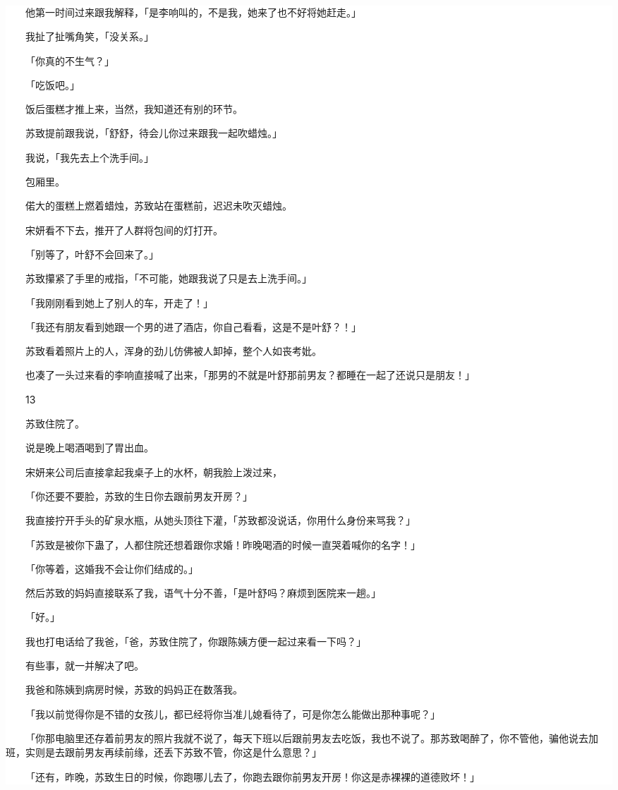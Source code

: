 &emsp;&emsp;他第一时间过来跟我解释，「是李响叫的，不是我，她来了也不好将她赶走。」  
  
&emsp;&emsp;我扯了扯嘴角笑，「没关系。」  
  
&emsp;&emsp;「你真的不生气？」  
  
&emsp;&emsp;「吃饭吧。」  
  
&emsp;&emsp;饭后蛋糕才推上来，当然，我知道还有别的环节。  
  
&emsp;&emsp;苏致提前跟我说，「舒舒，待会儿你过来跟我一起吹蜡烛。」  
  
&emsp;&emsp;我说，「我先去上个洗手间。」  
  
&emsp;&emsp;包厢里。  
  
&emsp;&emsp;偌大的蛋糕上燃着蜡烛，苏致站在蛋糕前，迟迟未吹灭蜡烛。  
  
&emsp;&emsp;宋妍看不下去，推开了人群将包间的灯打开。  
  
&emsp;&emsp;「别等了，叶舒不会回来了。」  
  
&emsp;&emsp;苏致攥紧了手里的戒指，「不可能，她跟我说了只是去上洗手间。」  
  
&emsp;&emsp;「我刚刚看到她上了别人的车，开走了！」  
  
&emsp;&emsp;「我还有朋友看到她跟一个男的进了酒店，你自己看看，这是不是叶舒？！」  
  
&emsp;&emsp;苏致看着照片上的人，浑身的劲儿仿佛被人卸掉，整个人如丧考妣。  
  
&emsp;&emsp;也凑了一头过来看的李响直接喊了出来，「那男的不就是叶舒那前男友？都睡在一起了还说只是朋友！」  
  
&emsp;&emsp;13  
  
&emsp;&emsp;苏致住院了。  
  
&emsp;&emsp;说是晚上喝酒喝到了胃出血。  
  
&emsp;&emsp;宋妍来公司后直接拿起我桌子上的水杯，朝我脸上泼过来，  
  
&emsp;&emsp;「你还要不要脸，苏致的生日你去跟前男友开房？」  
  
&emsp;&emsp;我直接拧开手头的矿泉水瓶，从她头顶往下灌，「苏致都没说话，你用什么身份来骂我？」  
  
&emsp;&emsp;「苏致是被你下蛊了，人都住院还想着跟你求婚！昨晚喝酒的时候一直哭着喊你的名字！」  
  
&emsp;&emsp;「你等着，这婚我不会让你们结成的。」  
  
&emsp;&emsp;然后苏致的妈妈直接联系了我，语气十分不善，「是叶舒吗？麻烦到医院来一趟。」  
  
&emsp;&emsp;「好。」  
  
&emsp;&emsp;我也打电话给了我爸，「爸，苏致住院了，你跟陈姨方便一起过来看一下吗？」  
  
&emsp;&emsp;有些事，就一并解决了吧。  
  
&emsp;&emsp;我爸和陈姨到病房时候，苏致的妈妈正在数落我。  
  
&emsp;&emsp;「我以前觉得你是不错的女孩儿，都已经将你当准儿媳看待了，可是你怎么能做出那种事呢？」  
  
&emsp;&emsp;「你那电脑里还存着前男友的照片我就不说了，每天下班以后跟前男友去吃饭，我也不说了。那苏致喝醉了，你不管他，骗他说去加班，实则是去跟前男友再续前缘，还丢下苏致不管，你这是什么意思？」  
  
&emsp;&emsp;「还有，昨晚，苏致生日的时候，你跑哪儿去了，你跑去跟你前男友开房！你这是赤裸裸的道德败坏！」  
  
